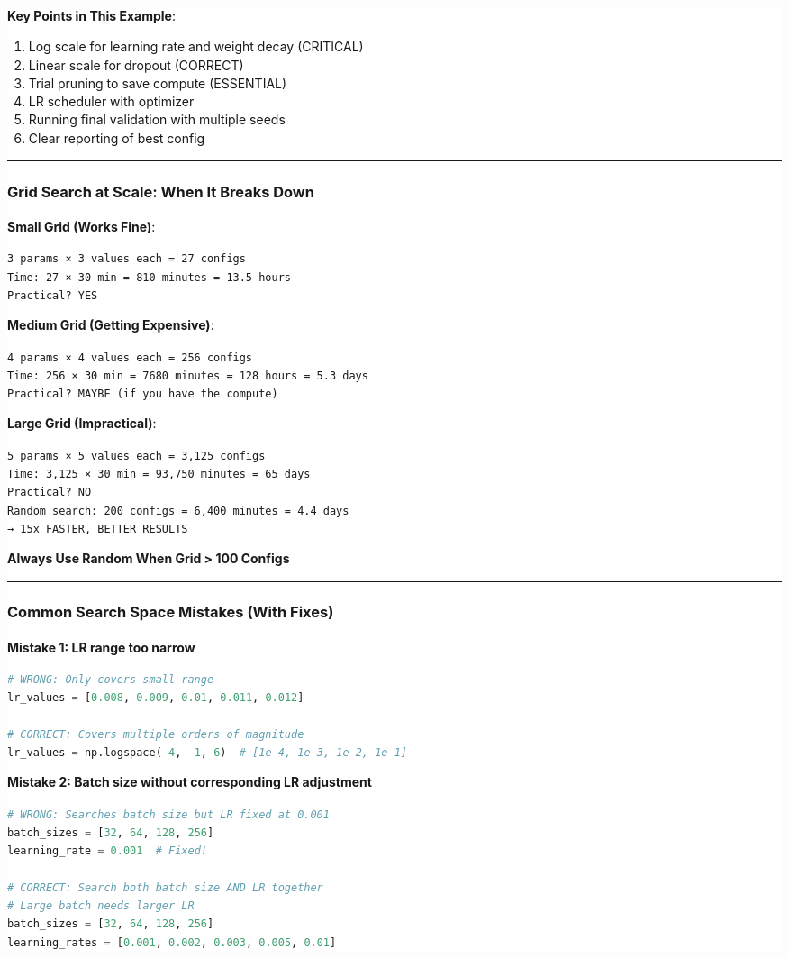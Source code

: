 **Key Points in This Example**:
1. Log scale for learning rate and weight decay (CRITICAL)
2. Linear scale for dropout (CORRECT)
3. Trial pruning to save compute (ESSENTIAL)
4. LR scheduler with optimizer
5. Running final validation with multiple seeds
6. Clear reporting of best config

---

### Grid Search at Scale: When It Breaks Down

**Small Grid (Works Fine)**:
```
3 params × 3 values each = 27 configs
Time: 27 × 30 min = 810 minutes = 13.5 hours
Practical? YES
```

**Medium Grid (Getting Expensive)**:
```
4 params × 4 values each = 256 configs
Time: 256 × 30 min = 7680 minutes = 128 hours = 5.3 days
Practical? MAYBE (if you have the compute)
```

**Large Grid (Impractical)**:
```
5 params × 5 values each = 3,125 configs
Time: 3,125 × 30 min = 93,750 minutes = 65 days
Practical? NO
Random search: 200 configs = 6,400 minutes = 4.4 days
→ 15x FASTER, BETTER RESULTS
```

**Always Use Random When Grid > 100 Configs**

---

### Common Search Space Mistakes (With Fixes)

**Mistake 1: LR range too narrow**
```python
# WRONG: Only covers small range
lr_values = [0.008, 0.009, 0.01, 0.011, 0.012]

# CORRECT: Covers multiple orders of magnitude
lr_values = np.logspace(-4, -1, 6)  # [1e-4, 1e-3, 1e-2, 1e-1]
```

**Mistake 2: Batch size without corresponding LR adjustment**
```python
# WRONG: Searches batch size but LR fixed at 0.001
batch_sizes = [32, 64, 128, 256]
learning_rate = 0.001  # Fixed!

# CORRECT: Search both batch size AND LR together
# Large batch needs larger LR
batch_sizes = [32, 64, 128, 256]
learning_rates = [0.001, 0.002, 0.003, 0.005, 0.01]
```
